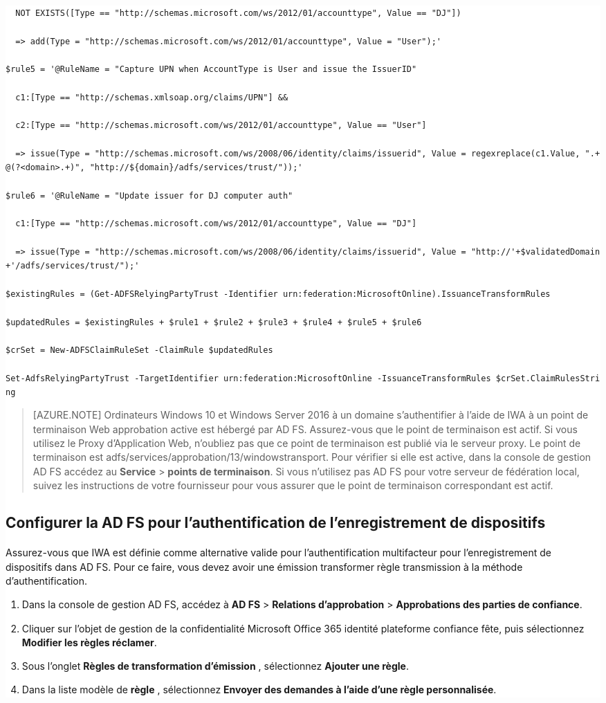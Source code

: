       NOT EXISTS([Type == "http://schemas.microsoft.com/ws/2012/01/accounttype", Value == "DJ"])

      => add(Type = "http://schemas.microsoft.com/ws/2012/01/accounttype", Value = "User");'

    $rule5 = '@RuleName = "Capture UPN when AccountType is User and issue the IssuerID"

      c1:[Type == "http://schemas.xmlsoap.org/claims/UPN"] &&

      c2:[Type == "http://schemas.microsoft.com/ws/2012/01/accounttype", Value == "User"]

      => issue(Type = "http://schemas.microsoft.com/ws/2008/06/identity/claims/issuerid", Value = regexreplace(c1.Value, ".+@(?<domain>.+)", "http://${domain}/adfs/services/trust/"));'

    $rule6 = '@RuleName = "Update issuer for DJ computer auth"

      c1:[Type == "http://schemas.microsoft.com/ws/2012/01/accounttype", Value == "DJ"]

      => issue(Type = "http://schemas.microsoft.com/ws/2008/06/identity/claims/issuerid", Value = "http://'+$validatedDomain+'/adfs/services/trust/");'

    $existingRules = (Get-ADFSRelyingPartyTrust -Identifier urn:federation:MicrosoftOnline).IssuanceTransformRules

    $updatedRules = $existingRules + $rule1 + $rule2 + $rule3 + $rule4 + $rule5 + $rule6

    $crSet = New-ADFSClaimRuleSet -ClaimRule $updatedRules

    Set-AdfsRelyingPartyTrust -TargetIdentifier urn:federation:MicrosoftOnline -IssuanceTransformRules $crSet.ClaimRulesString

> [AZURE.NOTE] Ordinateurs Windows 10 et Windows Server 2016 à un domaine s’authentifier à l’aide de IWA à un point de terminaison Web approbation active est hébergé par AD FS. Assurez-vous que le point de terminaison est actif. Si vous utilisez le Proxy d’Application Web, n’oubliez pas que ce point de terminaison est publié via le serveur proxy. Le point de terminaison est adfs/services/approbation/13/windowstransport. Pour vérifier si elle est active, dans la console de gestion AD FS accédez au **Service** > **points de terminaison**. Si vous n’utilisez pas AD FS pour votre serveur de fédération local, suivez les instructions de votre fournisseur pour vous assurer que le point de terminaison correspondant est actif.



## <a name="set-up-ad-fs-for-authentication-of-device-registration"></a>Configurer la AD FS pour l’authentification de l’enregistrement de dispositifs

Assurez-vous que IWA est définie comme alternative valide pour l’authentification multifacteur pour l’enregistrement de dispositifs dans AD FS. Pour ce faire, vous devez avoir une émission transformer règle transmission à la méthode d’authentification.

1. Dans la console de gestion AD FS, accédez à **AD FS** > **Relations d’approbation** > **Approbations des parties de confiance**.

2. Cliquer sur l’objet de gestion de la confidentialité Microsoft Office 365 identité plateforme confiance fête, puis sélectionnez **Modifier les règles réclamer**.

3.  Sous l’onglet **Règles de transformation d’émission** , sélectionnez **Ajouter une règle**.

4.  Dans la liste modèle de **règle** , sélectionnez **Envoyer des demandes à l’aide d’une règle personnalisée**.
